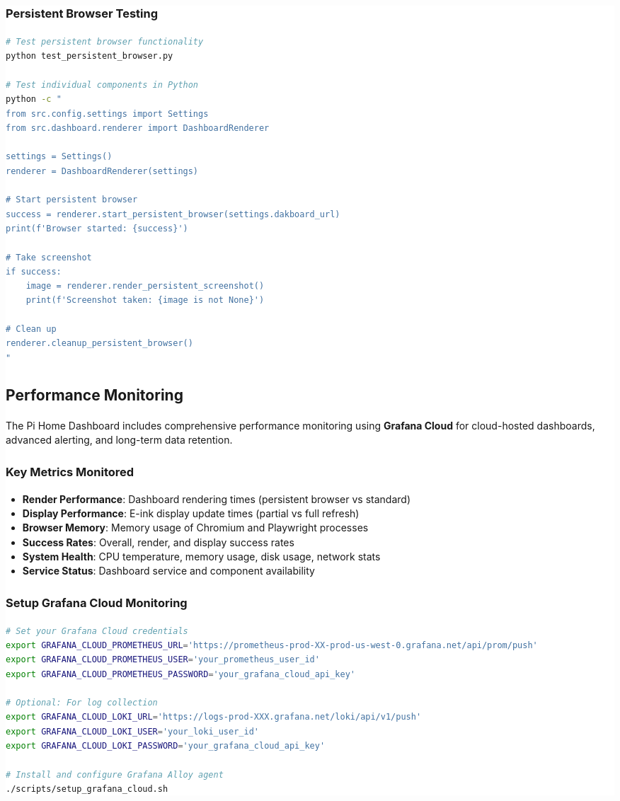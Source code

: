 ### Persistent Browser Testing
```bash
# Test persistent browser functionality
python test_persistent_browser.py

# Test individual components in Python
python -c "
from src.config.settings import Settings
from src.dashboard.renderer import DashboardRenderer

settings = Settings()
renderer = DashboardRenderer(settings)

# Start persistent browser
success = renderer.start_persistent_browser(settings.dakboard_url)
print(f'Browser started: {success}')

# Take screenshot
if success:
    image = renderer.render_persistent_screenshot()
    print(f'Screenshot taken: {image is not None}')
    
# Clean up
renderer.cleanup_persistent_browser()
"
```

## Performance Monitoring

The Pi Home Dashboard includes comprehensive performance monitoring using **Grafana Cloud** for cloud-hosted dashboards, advanced alerting, and long-term data retention.

### Key Metrics Monitored

- **Render Performance**: Dashboard rendering times (persistent browser vs standard)
- **Display Performance**: E-ink display update times (partial vs full refresh)
- **Browser Memory**: Memory usage of Chromium and Playwright processes
- **Success Rates**: Overall, render, and display success rates
- **System Health**: CPU temperature, memory usage, disk usage, network stats
- **Service Status**: Dashboard service and component availability

### Setup Grafana Cloud Monitoring

```bash
# Set your Grafana Cloud credentials
export GRAFANA_CLOUD_PROMETHEUS_URL='https://prometheus-prod-XX-prod-us-west-0.grafana.net/api/prom/push'
export GRAFANA_CLOUD_PROMETHEUS_USER='your_prometheus_user_id'
export GRAFANA_CLOUD_PROMETHEUS_PASSWORD='your_grafana_cloud_api_key'

# Optional: For log collection
export GRAFANA_CLOUD_LOKI_URL='https://logs-prod-XXX.grafana.net/loki/api/v1/push'
export GRAFANA_CLOUD_LOKI_USER='your_loki_user_id'
export GRAFANA_CLOUD_LOKI_PASSWORD='your_grafana_cloud_api_key'

# Install and configure Grafana Alloy agent
./scripts/setup_grafana_cloud.sh
```

